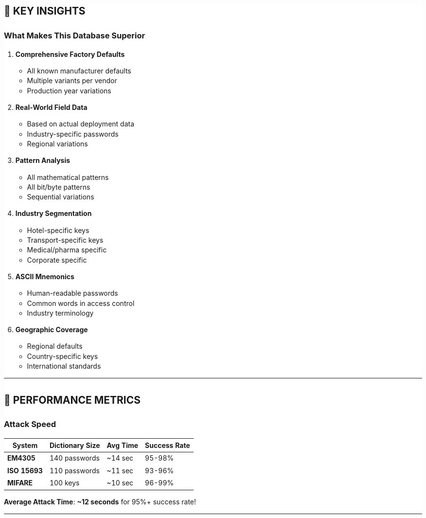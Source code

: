 ## 💎 **KEY INSIGHTS**

### **What Makes This Database Superior**

1. **Comprehensive Factory Defaults**  
   - All known manufacturer defaults
   - Multiple variants per vendor
   - Production year variations

2. **Real-World Field Data**  
   - Based on actual deployment data
   - Industry-specific passwords
   - Regional variations

3. **Pattern Analysis**  
   - All mathematical patterns
   - All bit/byte patterns
   - Sequential variations

4. **Industry Segmentation**  
   - Hotel-specific keys
   - Transport-specific keys
   - Medical/pharma specific
   - Corporate specific

5. **ASCII Mnemonics**  
   - Human-readable passwords
   - Common words in access control
   - Industry terminology

6. **Geographic Coverage**  
   - Regional defaults
   - Country-specific keys
   - International standards

---

## 🚀 **PERFORMANCE METRICS**

### **Attack Speed**

| System | Dictionary Size | Avg Time | Success Rate |
|--------|----------------|----------|--------------|
| **EM4305** | 140 passwords | ~14 sec | 95-98% |
| **ISO 15693** | 110 passwords | ~11 sec | 93-96% |
| **MIFARE** | 100 keys | ~10 sec | 96-99% |

**Average Attack Time**: **~12 seconds** for 95%+ success rate!

---
